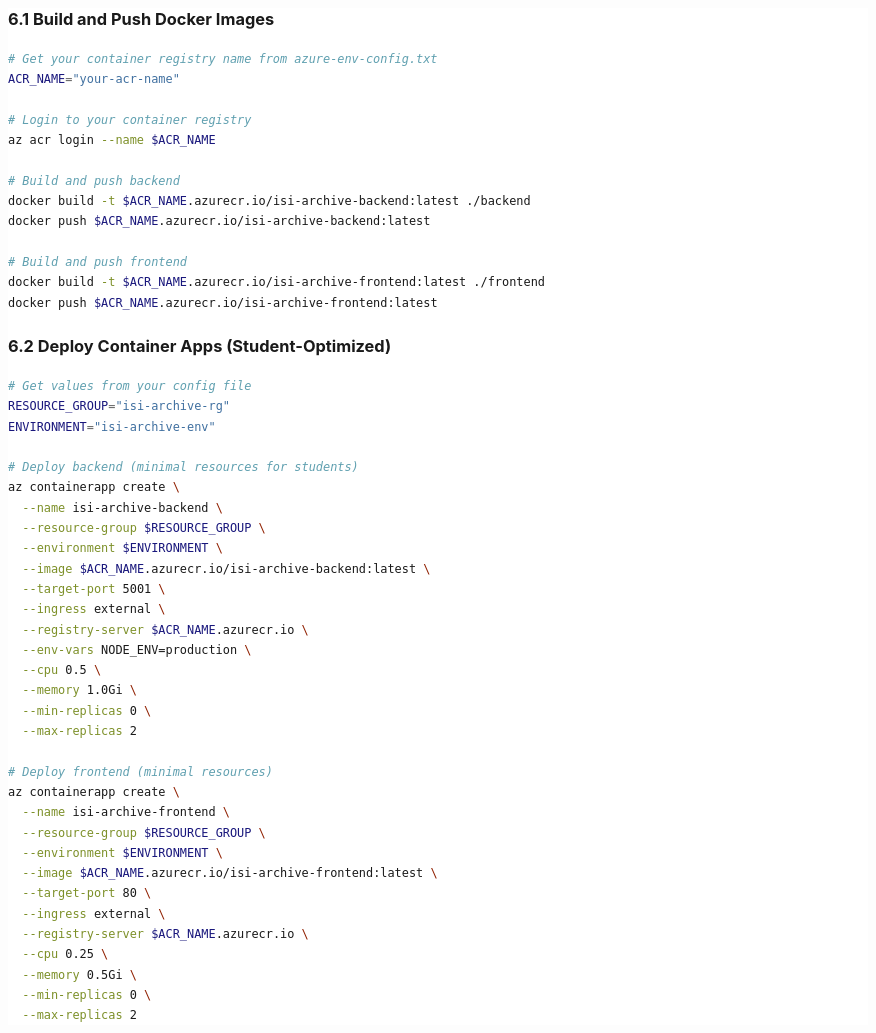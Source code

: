 ### 6.1 Build and Push Docker Images
```bash
# Get your container registry name from azure-env-config.txt
ACR_NAME="your-acr-name"

# Login to your container registry
az acr login --name $ACR_NAME

# Build and push backend
docker build -t $ACR_NAME.azurecr.io/isi-archive-backend:latest ./backend
docker push $ACR_NAME.azurecr.io/isi-archive-backend:latest

# Build and push frontend
docker build -t $ACR_NAME.azurecr.io/isi-archive-frontend:latest ./frontend
docker push $ACR_NAME.azurecr.io/isi-archive-frontend:latest
```

### 6.2 Deploy Container Apps (Student-Optimized)
```bash
# Get values from your config file
RESOURCE_GROUP="isi-archive-rg"
ENVIRONMENT="isi-archive-env"

# Deploy backend (minimal resources for students)
az containerapp create \
  --name isi-archive-backend \
  --resource-group $RESOURCE_GROUP \
  --environment $ENVIRONMENT \
  --image $ACR_NAME.azurecr.io/isi-archive-backend:latest \
  --target-port 5001 \
  --ingress external \
  --registry-server $ACR_NAME.azurecr.io \
  --env-vars NODE_ENV=production \
  --cpu 0.5 \
  --memory 1.0Gi \
  --min-replicas 0 \
  --max-replicas 2

# Deploy frontend (minimal resources)
az containerapp create \
  --name isi-archive-frontend \
  --resource-group $RESOURCE_GROUP \
  --environment $ENVIRONMENT \
  --image $ACR_NAME.azurecr.io/isi-archive-frontend:latest \
  --target-port 80 \
  --ingress external \
  --registry-server $ACR_NAME.azurecr.io \
  --cpu 0.25 \
  --memory 0.5Gi \
  --min-replicas 0 \
  --max-replicas 2
```
